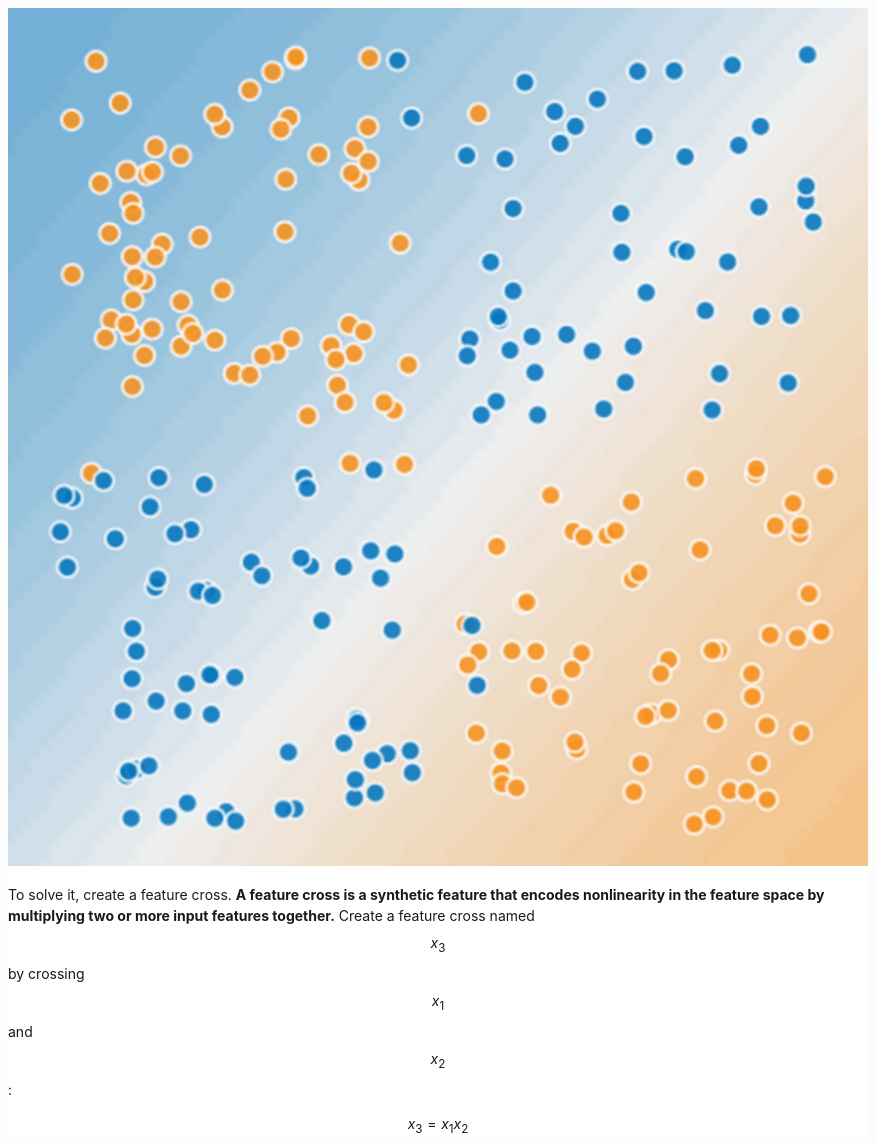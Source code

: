![](./Images/feature_corsses2.png)

To solve it, create a feature cross. **A feature cross is a synthetic feature that encodes nonlinearity in the feature space by multiplying two or more input features together.** Create a feature cross named $$x_{3}$$ by crossing $$x_{1}$$ and $$x_{2}$$:

$$
x_{3} = x_{1}x_{2}
$$
